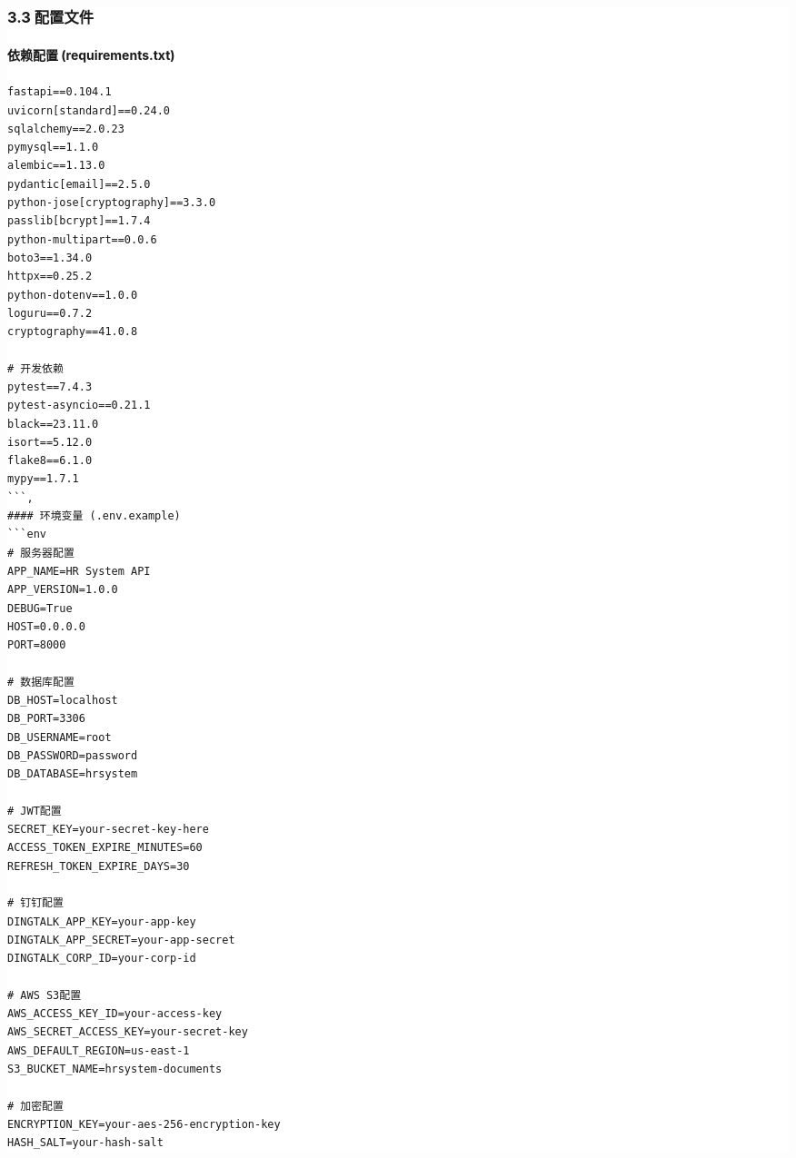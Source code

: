 ### 3.3 配置文件

#### 依赖配置 (requirements.txt)
```txt
fastapi==0.104.1
uvicorn[standard]==0.24.0
sqlalchemy==2.0.23
pymysql==1.1.0
alembic==1.13.0
pydantic[email]==2.5.0
python-jose[cryptography]==3.3.0
passlib[bcrypt]==1.7.4
python-multipart==0.0.6
boto3==1.34.0
httpx==0.25.2
python-dotenv==1.0.0
loguru==0.7.2
cryptography==41.0.8

# 开发依赖
pytest==7.4.3
pytest-asyncio==0.21.1
black==23.11.0
isort==5.12.0
flake8==6.1.0
mypy==1.7.1
```,
#### 环境变量 (.env.example)
```env
# 服务器配置
APP_NAME=HR System API
APP_VERSION=1.0.0
DEBUG=True
HOST=0.0.0.0
PORT=8000

# 数据库配置
DB_HOST=localhost
DB_PORT=3306
DB_USERNAME=root
DB_PASSWORD=password
DB_DATABASE=hrsystem

# JWT配置
SECRET_KEY=your-secret-key-here
ACCESS_TOKEN_EXPIRE_MINUTES=60
REFRESH_TOKEN_EXPIRE_DAYS=30

# 钉钉配置
DINGTALK_APP_KEY=your-app-key
DINGTALK_APP_SECRET=your-app-secret
DINGTALK_CORP_ID=your-corp-id

# AWS S3配置
AWS_ACCESS_KEY_ID=your-access-key
AWS_SECRET_ACCESS_KEY=your-secret-key
AWS_DEFAULT_REGION=us-east-1
S3_BUCKET_NAME=hrsystem-documents

# 加密配置
ENCRYPTION_KEY=your-aes-256-encryption-key
HASH_SALT=your-hash-salt

```